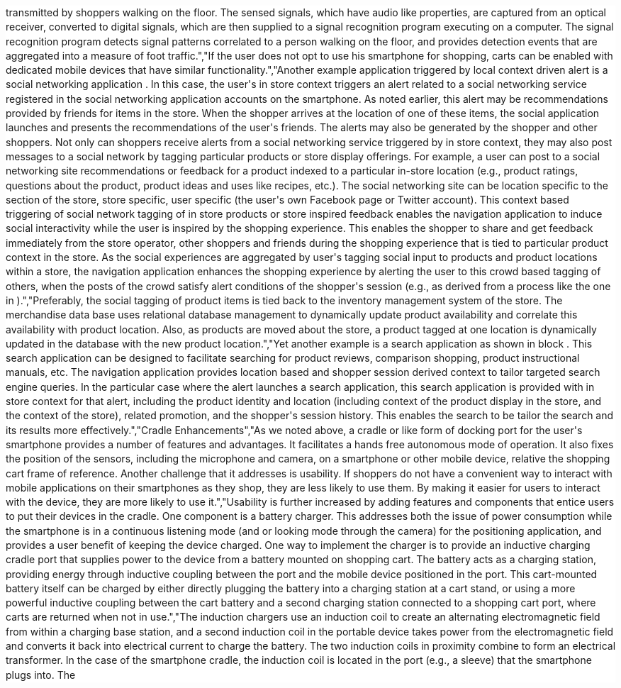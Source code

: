 transmitted by shoppers walking on the floor. The sensed signals, which have audio like properties, are captured from an optical receiver, converted to digital signals, which are then supplied to a signal recognition program executing on a computer. The signal recognition program detects signal patterns correlated to a person walking on the floor, and provides detection events that are aggregated into a measure of foot traffic.","If the user does not opt to use his smartphone for shopping, carts can be enabled with dedicated mobile devices that have similar functionality.","Another example application triggered by local context driven alert is a social networking application . In this case, the user's in store context triggers an alert related to a social networking service registered in the social networking application accounts on the smartphone. As noted earlier, this alert may be recommendations provided by friends for items in the store. When the shopper arrives at the location of one of these items, the social application launches and presents the recommendations of the user's friends. The alerts may also be generated by the shopper and other shoppers. Not only can shoppers receive alerts from a social networking service triggered by in store context, they may also post messages to a social network by tagging particular products or store display offerings. For example, a user can post to a social networking site recommendations or feedback for a product indexed to a particular in-store location (e.g., product ratings, questions about the product, product ideas and uses like recipes, etc.). The social networking site can be location specific to the section of the store, store specific, user specific (the user's own Facebook page or Twitter account). This context based triggering of social network tagging of in store products or store inspired feedback enables the navigation application to induce social interactivity while the user is inspired by the shopping experience. This enables the shopper to share and get feedback immediately from the store operator, other shoppers and friends during the shopping experience that is tied to particular product context in the store. As the social experiences are aggregated by user's tagging social input to products and product locations within a store, the navigation application enhances the shopping experience by alerting the user to this crowd based tagging of others, when the posts of the crowd satisfy alert conditions of the shopper's session (e.g., as derived from a process like the one in ).","Preferably, the social tagging of product items is tied back to the inventory management system of the store. The merchandise data base uses relational database management to dynamically update product availability and correlate this availability with product location. Also, as products are moved about the store, a product tagged at one location is dynamically updated in the database with the new product location.","Yet another example is a search application as shown in block . This search application can be designed to facilitate searching for product reviews, comparison shopping, product instructional manuals, etc. The navigation application provides location based and shopper session derived context to tailor targeted search engine queries. In the particular case where the alert launches a search application, this search application is provided with in store context for that alert, including the product identity and location (including context of the product display in the store, and the context of the store), related promotion, and the shopper's session history. This enables the search to be tailor the search and its results more effectively.","Cradle Enhancements","As we noted above, a cradle or like form of docking port for the user's smartphone provides a number of features and advantages. It facilitates a hands free autonomous mode of operation. It also fixes the position of the sensors, including the microphone and camera, on a smartphone or other mobile device, relative the shopping cart frame of reference. Another challenge that it addresses is usability. If shoppers do not have a convenient way to interact with mobile applications on their smartphones as they shop, they are less likely to use them. By making it easier for users to interact with the device, they are more likely to use it.","Usability is further increased by adding features and components that entice users to put their devices in the cradle. One component is a battery charger. This addresses both the issue of power consumption while the smartphone is in a continuous listening mode (and or looking mode through the camera) for the positioning application, and provides a user benefit of keeping the device charged. One way to implement the charger is to provide an inductive charging cradle port that supplies power to the device from a battery mounted on shopping cart. The battery acts as a charging station, providing energy through inductive coupling between the port and the mobile device positioned in the port. This cart-mounted battery itself can be charged by either directly plugging the battery into a charging station at a cart stand, or using a more powerful inductive coupling between the cart battery and a second charging station connected to a shopping cart port, where carts are returned when not in use.","The induction chargers use an induction coil to create an alternating electromagnetic field from within a charging base station, and a second induction coil in the portable device takes power from the electromagnetic field and converts it back into electrical current to charge the battery. The two induction coils in proximity combine to form an electrical transformer. In the case of the smartphone cradle, the induction coil is located in the port (e.g., a sleeve) that the smartphone plugs into. The